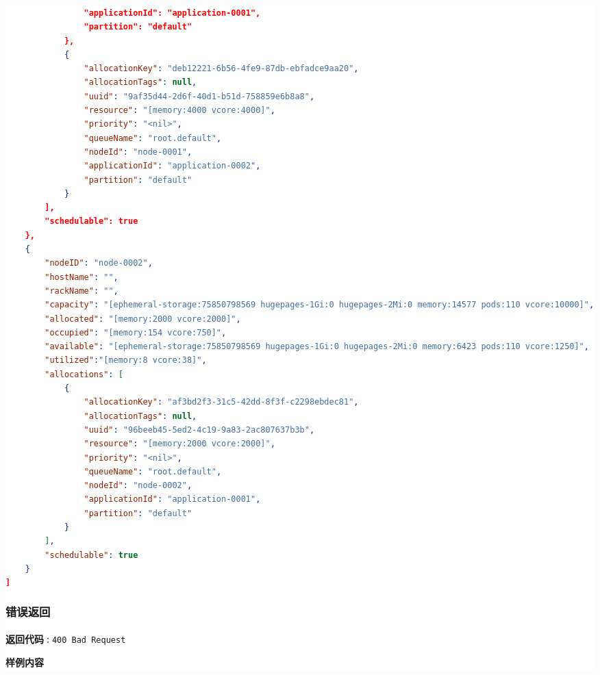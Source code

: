 ```json
                "applicationId": "application-0001",
                "partition": "default"
            },
            {
                "allocationKey": "deb12221-6b56-4fe9-87db-ebfadce9aa20",
                "allocationTags": null,
                "uuid": "9af35d44-2d6f-40d1-b51d-758859e6b8a8",
                "resource": "[memory:4000 vcore:4000]",
                "priority": "<nil>",
                "queueName": "root.default",
                "nodeId": "node-0001",
                "applicationId": "application-0002",
                "partition": "default"
            }
        ],
        "schedulable": true
    },
    {
        "nodeID": "node-0002",
        "hostName": "",
        "rackName": "",
        "capacity": "[ephemeral-storage:75850798569 hugepages-1Gi:0 hugepages-2Mi:0 memory:14577 pods:110 vcore:10000]",
        "allocated": "[memory:2000 vcore:2000]",
        "occupied": "[memory:154 vcore:750]",
        "available": "[ephemeral-storage:75850798569 hugepages-1Gi:0 hugepages-2Mi:0 memory:6423 pods:110 vcore:1250]",
        "utilized":"[memory:8 vcore:38]",
        "allocations": [
            {
                "allocationKey": "af3bd2f3-31c5-42dd-8f3f-c2298ebdec81",
                "allocationTags": null,
                "uuid": "96beeb45-5ed2-4c19-9a83-2ac807637b3b",
                "resource": "[memory:2000 vcore:2000]",
                "priority": "<nil>",
                "queueName": "root.default",
                "nodeId": "node-0002",
                "applicationId": "application-0001",
                "partition": "default"
            }
        ],
        "schedulable": true
    }
]
```

### 错误返回

**返回代码** : `400 Bad Request`

**样例内容**
